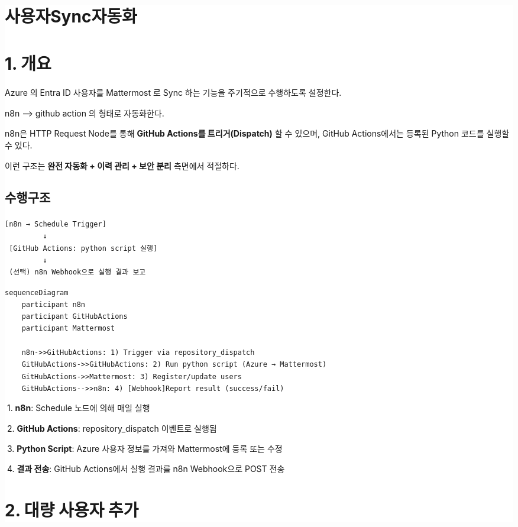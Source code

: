 # 사용자Sync자동화



# 1. 개요

Azure 의 Entra ID 사용자를 Mattermost 로 Sync 하는 기능을 주기적으로 수행하도록 설정한다.



n8n --> github action 의 형태로 자동화한다.

n8n은 HTTP Request Node를 통해 **GitHub Actions를 트리거(Dispatch)** 할 수 있으며, GitHub Actions에서는 등록된 Python 코드를 실행할 수 있다.

이런  구조는 **완전 자동화 + 이력 관리 + 보안 분리** 측면에서 적절하다.



## 수행구조

```
[n8n → Schedule Trigger]
         ↓
 [GitHub Actions: python script 실행]
         ↓
 (선택) n8n Webhook으로 실행 결과 보고
```





```mermaid
sequenceDiagram
    participant n8n
    participant GitHubActions
    participant Mattermost

    n8n->>GitHubActions: 1) Trigger via repository_dispatch
    GitHubActions->>GitHubActions: 2) Run python script (Azure → Mattermost)
    GitHubActions->>Mattermost: 3) Register/update users
    GitHubActions-->>n8n: 4) [Webhook]Report result (success/fail)
```

​	1.	**n8n**: Schedule 노드에 의해 매일 실행

​	2.	**GitHub Actions**: repository_dispatch 이벤트로 실행됨

​	3.	**Python Script**: Azure 사용자 정보를 가져와 Mattermost에 등록 또는 수정

​	4.	**결과 전송**: GitHub Actions에서 실행 결과를 n8n Webhook으로 POST 전송





# 2. 대량 사용자 추가
